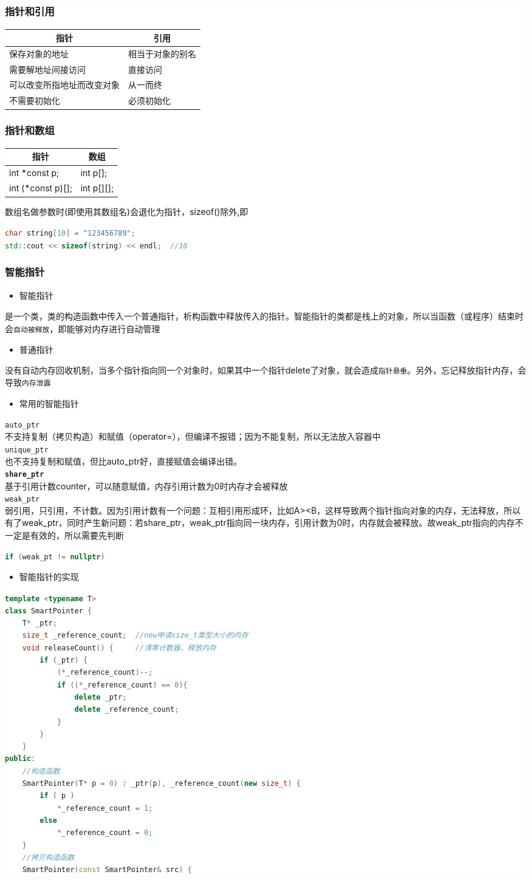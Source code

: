 ### 指针和引用
指针|引用
--|--
保存对象的地址|相当于对象的别名
需要解地址间接访问|直接访问
可以改变所指地址而改变对象|从一而终
不需要初始化|必须初始化

### 指针和数组
指针|数组
--|--
int *const p;|int p[];
int (*const p)[];|int p[][];
数组名做参数时(即使用其数组名)会退化为指针，sizeof()除外,即
```C++
char string[10] = "123456789";
std::cout << sizeof(string) << endl;  //10
```

### 智能指针
* 智能指针

是一个类，类的构造函数中传入一个普通指针，析构函数中释放传入的指针。智能指针的类都是栈上的对象，所以当函数（或程序）结束时会`自动被释放`，即能够对内存进行自动管理
* 普通指针

没有自动内存回收机制，当多个指针指向同一个对象时，如果其中一个指针delete了对象，就会造成`指针悬垂`。另外，忘记释放指针内存，会导致`内存泄露`
* 常用的智能指针

`auto_ptr`  
不支持复制（拷贝构造）和赋值（operator=），但编译不报错；因为不能复制，所以无法放入容器中  
`unique_ptr`  
也不支持复制和赋值，但比auto_ptr好，直接赋值会编译出错。  
**`share_ptr`**  
基于引用计数counter，可以随意赋值，内存引用计数为0时内存才会被释放    
`weak_ptr`  
弱引用，只引用，不计数。因为引用计数有一个问题：互相引用形成环，比如A><B，这样导致两个指针指向对象的内存，无法释放，所以有了weak_ptr，同时产生新问题：若share_ptr，weak_ptr指向同一块内存，引用计数为0时，内存就会被释放。故weak_ptr指向的内存不一定是有效的，所以需要先判断
```C++
if (weak_pt != nullptr)
```
* 智能指针的实现
```C++
template <typename T>
class SmartPointer {
    T* _ptr;
    size_t _reference_count;  //new申请size_t类型大小的内存
    void releaseCount() {     //清零计数器，释放内存
        if (_ptr) {
            (*_reference_count)--;
            if ((*_reference_count) == 0){
                delete _ptr;
                delete _reference_count;
            }
        }
    }
public:
    //构造函数
    SmartPointer(T* p = 0) : _ptr(p), _reference_count(new size_t) {
        if ( p ) 
            *_reference_count = 1;
        else 
            *_reference_count = 0;
    } 
    //拷贝构造函数
    SmartPointer(const SmartPointer& src) {
```